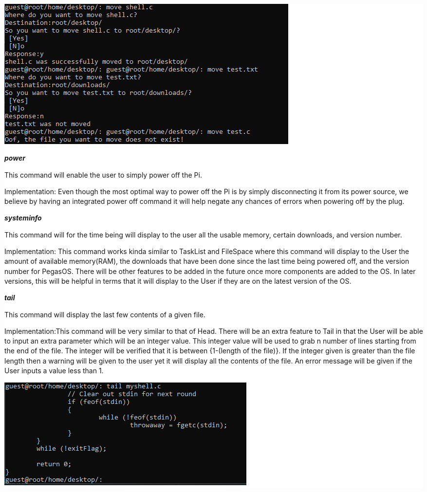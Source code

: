 ![Move Command](images/7_Shell/7_image16.png "Move Command")

***power***

This command will enable the user to simply power off the Pi.

Implementation: Even though the most optimal way to power off the Pi is by simply disconnecting it from its power source, we believe by having an integrated power off command it will help negate any chances of errors when powering off by the plug.

***systeminfo***

This command will for the time being will display to the user all the usable memory, certain downloads, and version number.

Implementation: This command works kinda similar to TaskList and FileSpace where this command will display to the User the amount of available memory(RAM), the downloads that have been done since the last time being powered off, and the version number for PegasOS. There will be other features to be added in the future once more components are added to the OS. In later versions, this will be helpful in terms that it will display to the User if they are on the latest version of the OS.

***tail***

This command will display the last few contents of a given file.

Implementation:This command will be very similar to that of Head. There will be an extra feature to Tail in that the User will be able to input an extra parameter which will be an integer value. This integer value will be used to grab n number of lines starting from the end of the file. The integer will be verified that it is between {1-(length of the file)}. If the integer given is greater than the file length then a warning will be given to the user yet it will display all the contents of the file. An error message will be given if the User inputs a value less than 1.

![Tail Command](images/7_Shell/7_image17.png "Tail Command")
